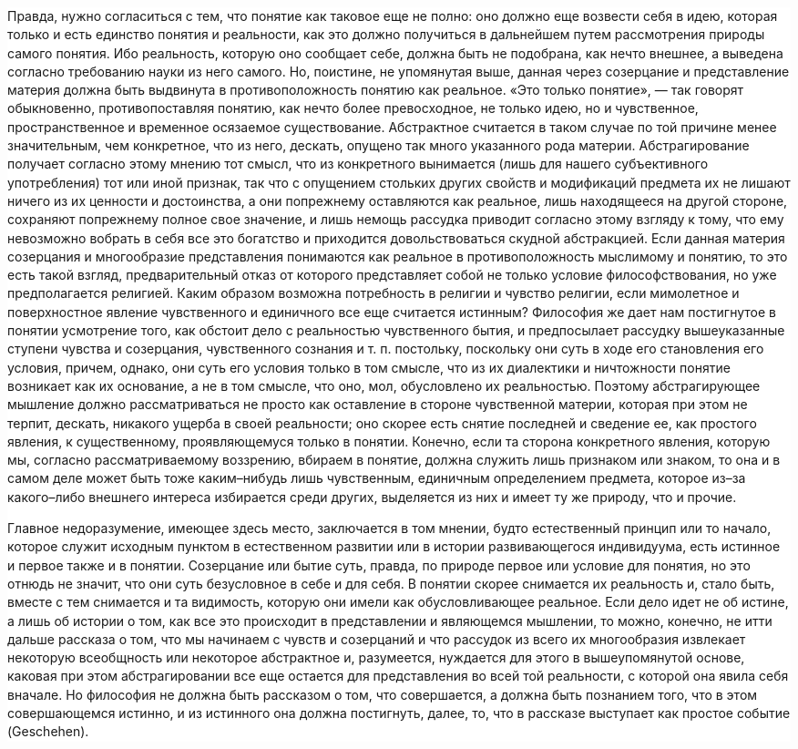 Правда, нужно согласиться с тем, что понятие как таковое еще не полно: оно должно еще возвести себя в идею, которая только и есть единство понятия и реальности, как это должно получиться в дальнейшем путем рассмотрения природы самого понятия. Ибо реальность, которую оно сообщает себе, должна быть не подобрана, как нечто внешнее, а выведена согласно требованию науки из него самого. Но, поистине, не упомянутая выше, данная через созерцание и представление материя должна быть выдвинута в противоположность понятию как реальное. «Это только понятие», — так говорят обыкновенно, противопоставляя понятию, как нечто более превосходное, не только идею, но и чувственное, пространственное и временное осязаемое существование. Абстрактное считается в таком случае по той причине менее значительным, чем конкретное, что из него, дескать, опущено так много указанного рода материи. Абстрагирование получает согласно этому мнению тот смысл, что из конкретного вынимается (лишь для нашего субъективного употребления) тот или иной признак, так что с опущением стольких других свойств и модификаций предмета их не лишают ничего из их ценности и достоинства, а они попрежнему оставляются как реальное, лишь находящееся на другой стороне, сохраняют попрежнему полное свое значение, и лишь немощь рассудка приводит согласно этому взгляду к тому, что ему невозможно вобрать в себя все это богатство и приходится довольствоваться скудной абстракцией. Если данная материя созерцания и многообразие представления понимаются как реальное в противоположность мыслимому и понятию, то это есть такой взгляд, предварительный отказ от которого представляет собой не только условие философствования, но уже предполагается религией. Каким образом возможна потребность в религии и чувство религии, если мимолетное и поверхностное явление чувственного и единичного все еще считается истинным? Философия же дает нам постигнутое в понятии усмотрение того, как обстоит дело с реальностью чувственного бытия, и предпосылает рассудку вышеуказанные ступени чувства и созерцания, чувственного сознания и т. п. постольку, поскольку они суть в ходе его становления его условия, причем, однако, они суть его условия только в том смысле, что из их диалектики и ничтожности понятие возникает как их основание, а не в том смысле, что оно, мол, обусловлено их реальностью. Поэтому абстрагирующее мышление должно рассматриваться не просто как оставление в стороне чувственной материи, которая при этом не терпит, дескать, никакого ущерба в своей реальности; оно скорее есть снятие последней и сведение ее, как простого явления, к существенному, проявляющемуся только в понятии. Конечно, если та сторона конкретного явления, которую мы, согласно рассматриваемому воззрению, вбираем в понятие, должна служить лишь признаком или знаком, то она и в самом деле может быть тоже каким–нибудь лишь чувственным, единичным определением предмета, которое из–за какого–либо внешнего интереса избирается среди других, выделяется из них и имеет ту же природу, что и прочие.

Главное недоразумение, имеющее здесь место, заключается в том мнении, будто естественный принцип или то начало, которое служит исходным пунктом в естественном развитии или в истории развивающегося индивидуума, есть истинное и первое также и в понятии. Созерцание или бытие суть, правда, по природе первое или условие для понятия, но это отнюдь не значит, что они суть безусловное в себе и для себя. В понятии скорее снимается их реальность и, стало быть, вместе с тем снимается и та видимость, которую они имели как обусловливающее реальное. Если дело идет не об истине, а лишь об истории о том, как все это происходит в представлении и являющемся мышлении, то можно, конечно, не итти дальше рассказа о том, что мы начинаем с чувств и созерцаний и что рассудок из всего их многообразия извлекает некоторую всеобщность или некоторое абстрактное и, разумеется, нуждается для этого в вышеупомянутой основе, каковая при этом абстрагировании все еще остается для представления во всей той реальности, с которой она явила себя вначале. Но философия не должна быть рассказом о том, что совершается, а должна быть познанием того, что в этом совершающемся истинно, и из истинного она должна постигнуть, далее, то, что в рассказе выступает как простое событие (Geschehen).
